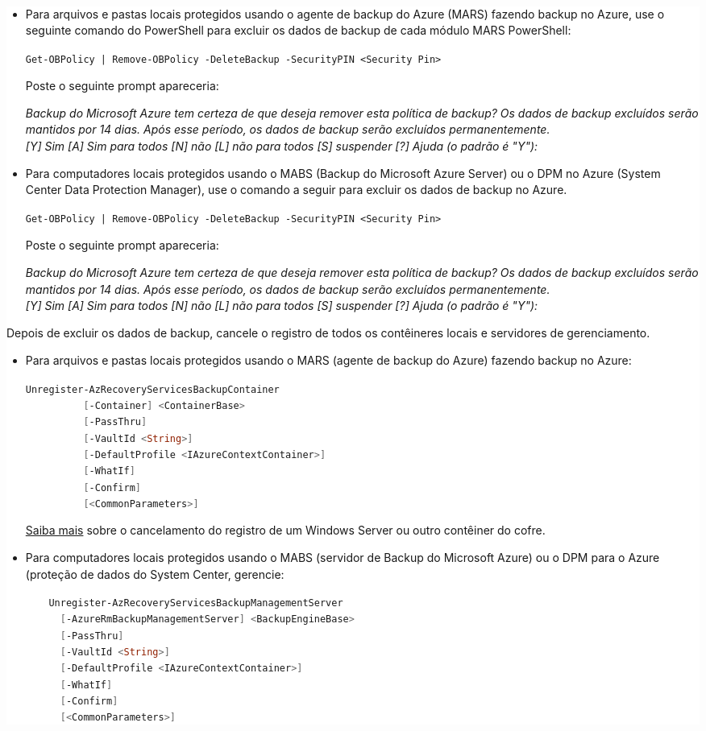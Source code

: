 - Para arquivos e pastas locais protegidos usando o agente de backup do Azure (MARS) fazendo backup no Azure, use o seguinte comando do PowerShell para excluir os dados de backup de cada módulo MARS PowerShell:

    ```
    Get-OBPolicy | Remove-OBPolicy -DeleteBackup -SecurityPIN <Security Pin>
    ```

    Poste o seguinte prompt apareceria:
     
    *Backup do Microsoft Azure tem certeza de que deseja remover esta política de backup? Os dados de backup excluídos serão mantidos por 14 dias. Após esse período, os dados de backup serão excluídos permanentemente. <br/> [Y] Sim [A] Sim para todos [N] não [L] não para todos [S] suspender [?] Ajuda (o padrão é "Y"):*


- Para computadores locais protegidos usando o MABS (Backup do Microsoft Azure Server) ou o DPM no Azure (System Center Data Protection Manager), use o comando a seguir para excluir os dados de backup no Azure.

    ```
    Get-OBPolicy | Remove-OBPolicy -DeleteBackup -SecurityPIN <Security Pin> 
    ```

    Poste o seguinte prompt apareceria: 
         
   *Backup do Microsoft Azure tem certeza de que deseja remover esta política de backup? Os dados de backup excluídos serão mantidos por 14 dias. Após esse período, os dados de backup serão excluídos permanentemente. <br/> [Y] Sim [A] Sim para todos [N] não [L] não para todos [S] suspender [?] Ajuda (o padrão é "Y"):*

Depois de excluir os dados de backup, cancele o registro de todos os contêineres locais e servidores de gerenciamento. 

- Para arquivos e pastas locais protegidos usando o MARS (agente de backup do Azure) fazendo backup no Azure:

    ```PowerShell
    Unregister-AzRecoveryServicesBackupContainer 
              [-Container] <ContainerBase> 
              [-PassThru] 
              [-VaultId <String>] 
              [-DefaultProfile <IAzureContextContainer>] 
              [-WhatIf] 
              [-Confirm] 
              [<CommonParameters>] 
    ```
    [Saiba mais](https://docs.microsoft.com/powershell/module/az.recoveryservices/unregister-azrecoveryservicesbackupcontainer?view=azps-2.6.0) sobre o cancelamento do registro de um Windows Server ou outro contêiner do cofre. 

- Para computadores locais protegidos usando o MABS (servidor de Backup do Microsoft Azure) ou o DPM para o Azure (proteção de dados do System Center, gerencie:

    ```PowerShell
        Unregister-AzRecoveryServicesBackupManagementServer
          [-AzureRmBackupManagementServer] <BackupEngineBase>
          [-PassThru]
          [-VaultId <String>]
          [-DefaultProfile <IAzureContextContainer>]
          [-WhatIf]
          [-Confirm]
          [<CommonParameters>]
    ```
